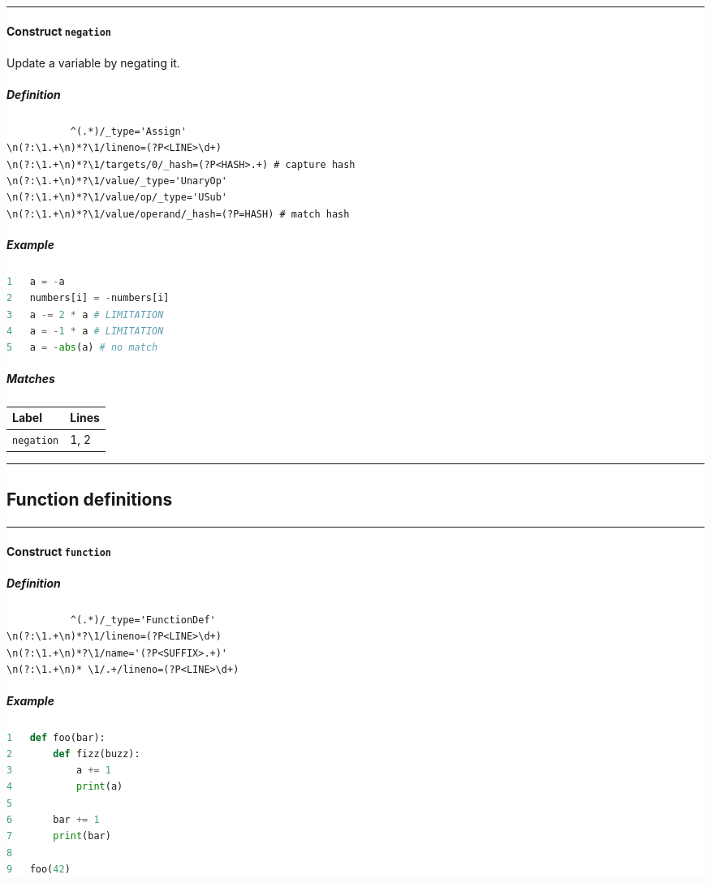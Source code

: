 --------------------------------------------------------------------------------

#### Construct `negation`

Update a variable by negating it.

##### Definition

```re
           ^(.*)/_type='Assign'
\n(?:\1.+\n)*?\1/lineno=(?P<LINE>\d+)
\n(?:\1.+\n)*?\1/targets/0/_hash=(?P<HASH>.+) # capture hash
\n(?:\1.+\n)*?\1/value/_type='UnaryOp'
\n(?:\1.+\n)*?\1/value/op/_type='USub'
\n(?:\1.+\n)*?\1/value/operand/_hash=(?P=HASH) # match hash
```

##### Example

```python
1   a = -a
2   numbers[i] = -numbers[i]
3   a -= 2 * a # LIMITATION
4   a = -1 * a # LIMITATION
5   a = -abs(a) # no match
```

##### Matches

| Label | Lines |
|:--|:--|
| `negation` | 1, 2 |

--------------------------------------------------------------------------------

## Function definitions

--------------------------------------------------------------------------------

#### Construct `function`

##### Definition

```re
           ^(.*)/_type='FunctionDef'
\n(?:\1.+\n)*?\1/lineno=(?P<LINE>\d+)
\n(?:\1.+\n)*?\1/name='(?P<SUFFIX>.+)'
\n(?:\1.+\n)* \1/.+/lineno=(?P<LINE>\d+)
```

##### Example

```python
1   def foo(bar):
2       def fizz(buzz):
3           a += 1
4           print(a)
5
6       bar += 1
7       print(bar)
8
9   foo(42)
```
